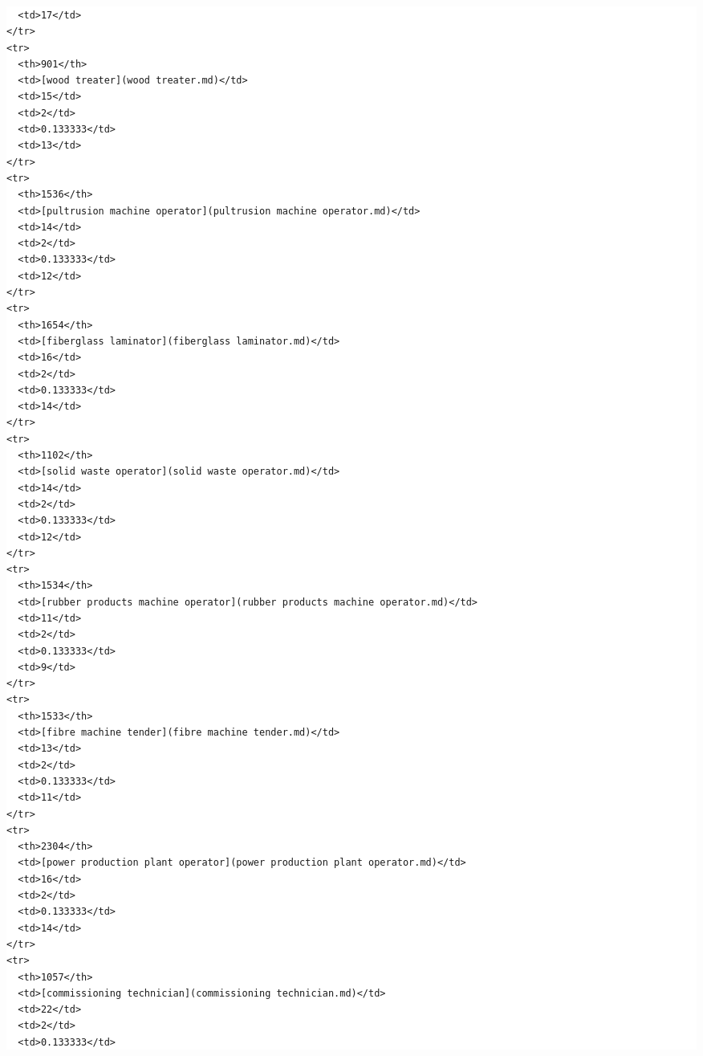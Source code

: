       <td>17</td>
    </tr>
    <tr>
      <th>901</th>
      <td>[wood treater](wood treater.md)</td>
      <td>15</td>
      <td>2</td>
      <td>0.133333</td>
      <td>13</td>
    </tr>
    <tr>
      <th>1536</th>
      <td>[pultrusion machine operator](pultrusion machine operator.md)</td>
      <td>14</td>
      <td>2</td>
      <td>0.133333</td>
      <td>12</td>
    </tr>
    <tr>
      <th>1654</th>
      <td>[fiberglass laminator](fiberglass laminator.md)</td>
      <td>16</td>
      <td>2</td>
      <td>0.133333</td>
      <td>14</td>
    </tr>
    <tr>
      <th>1102</th>
      <td>[solid waste operator](solid waste operator.md)</td>
      <td>14</td>
      <td>2</td>
      <td>0.133333</td>
      <td>12</td>
    </tr>
    <tr>
      <th>1534</th>
      <td>[rubber products machine operator](rubber products machine operator.md)</td>
      <td>11</td>
      <td>2</td>
      <td>0.133333</td>
      <td>9</td>
    </tr>
    <tr>
      <th>1533</th>
      <td>[fibre machine tender](fibre machine tender.md)</td>
      <td>13</td>
      <td>2</td>
      <td>0.133333</td>
      <td>11</td>
    </tr>
    <tr>
      <th>2304</th>
      <td>[power production plant operator](power production plant operator.md)</td>
      <td>16</td>
      <td>2</td>
      <td>0.133333</td>
      <td>14</td>
    </tr>
    <tr>
      <th>1057</th>
      <td>[commissioning technician](commissioning technician.md)</td>
      <td>22</td>
      <td>2</td>
      <td>0.133333</td>